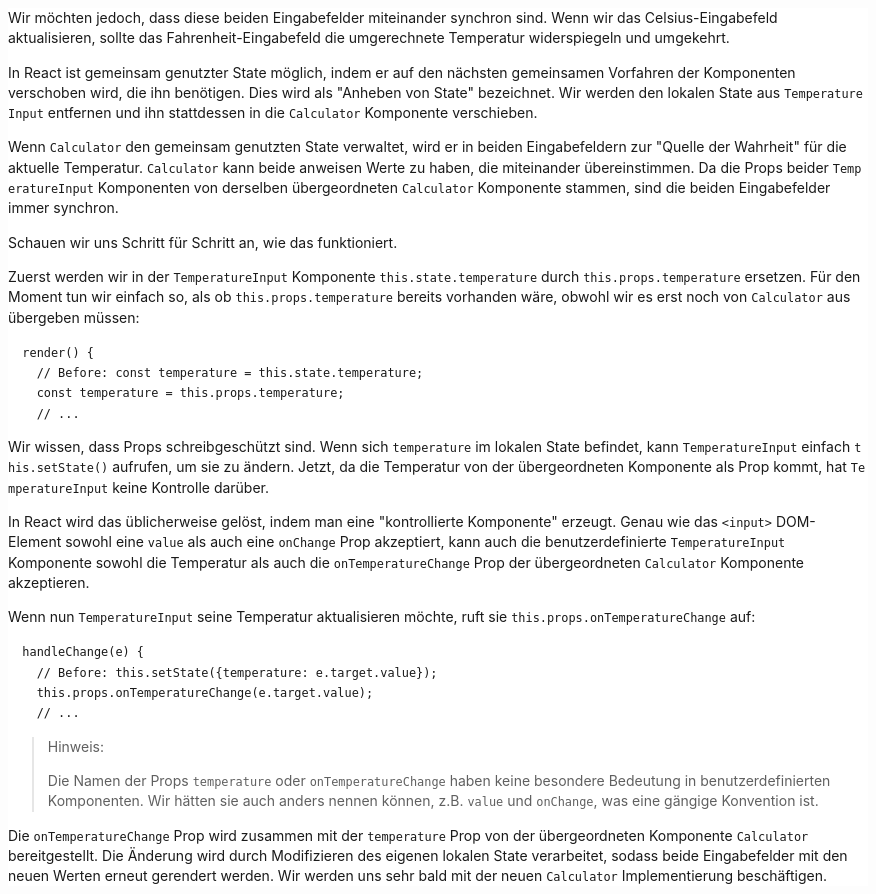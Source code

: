 Wir möchten jedoch, dass diese beiden Eingabefelder miteinander synchron sind. Wenn wir das Celsius-Eingabefeld aktualisieren, sollte das Fahrenheit-Eingabefeld die umgerechnete Temperatur widerspiegeln und umgekehrt.

In React ist gemeinsam genutzter State möglich, indem er auf den nächsten gemeinsamen Vorfahren der Komponenten verschoben wird, die ihn benötigen. Dies wird als "Anheben von State" bezeichnet. Wir werden den lokalen State aus `TemperatureInput` entfernen und ihn stattdessen in die `Calculator` Komponente verschieben.

Wenn `Calculator` den gemeinsam genutzten State verwaltet, wird er in beiden Eingabefeldern zur "Quelle der Wahrheit" für die aktuelle Temperatur. `Calculator` kann beide anweisen Werte zu haben, die miteinander übereinstimmen. Da die Props beider `TemperatureInput` Komponenten von derselben übergeordneten `Calculator` Komponente stammen, sind die beiden Eingabefelder immer synchron.

Schauen wir uns Schritt für Schritt an, wie das funktioniert.

Zuerst werden wir in der `TemperatureInput` Komponente `this.state.temperature` durch `this.props.temperature` ersetzen. Für den Moment tun wir einfach so, als ob `this.props.temperature` bereits vorhanden wäre, obwohl wir es erst noch von `Calculator` aus übergeben müssen:

```js{3}
  render() {
    // Before: const temperature = this.state.temperature;
    const temperature = this.props.temperature;
    // ...
```

Wir wissen, dass Props schreibgeschützt sind. Wenn sich `temperature` im lokalen State befindet, kann `TemperatureInput` einfach `this.setState()` aufrufen, um sie zu ändern. Jetzt, da die Temperatur von der übergeordneten Komponente als Prop kommt, hat `TemperatureInput` keine Kontrolle darüber.

In React wird das üblicherweise gelöst, indem man eine "kontrollierte Komponente" erzeugt. Genau wie das `<input>` DOM-Element sowohl eine `value` als auch eine `onChange` Prop akzeptiert, kann auch die benutzerdefinierte `TemperatureInput` Komponente sowohl die Temperatur als auch die `onTemperatureChange` Prop der übergeordneten `Calculator` Komponente akzeptieren.

Wenn nun `TemperatureInput` seine Temperatur aktualisieren möchte, ruft sie `this.props.onTemperatureChange` auf:

```js{3}
  handleChange(e) {
    // Before: this.setState({temperature: e.target.value});
    this.props.onTemperatureChange(e.target.value);
    // ...
```

>Hinweis:
>
>Die Namen der Props `temperature` oder `onTemperatureChange` haben keine besondere Bedeutung in benutzerdefinierten Komponenten. Wir hätten sie auch anders nennen können, z.B. `value` und `onChange`, was eine gängige Konvention ist.

Die `onTemperatureChange` Prop wird zusammen mit der `temperature` Prop von der übergeordneten Komponente `Calculator` bereitgestellt. Die Änderung wird durch Modifizieren des eigenen lokalen State verarbeitet, sodass beide Eingabefelder mit den neuen Werten erneut gerendert werden. Wir werden uns sehr bald mit der neuen `Calculator` Implementierung beschäftigen.

